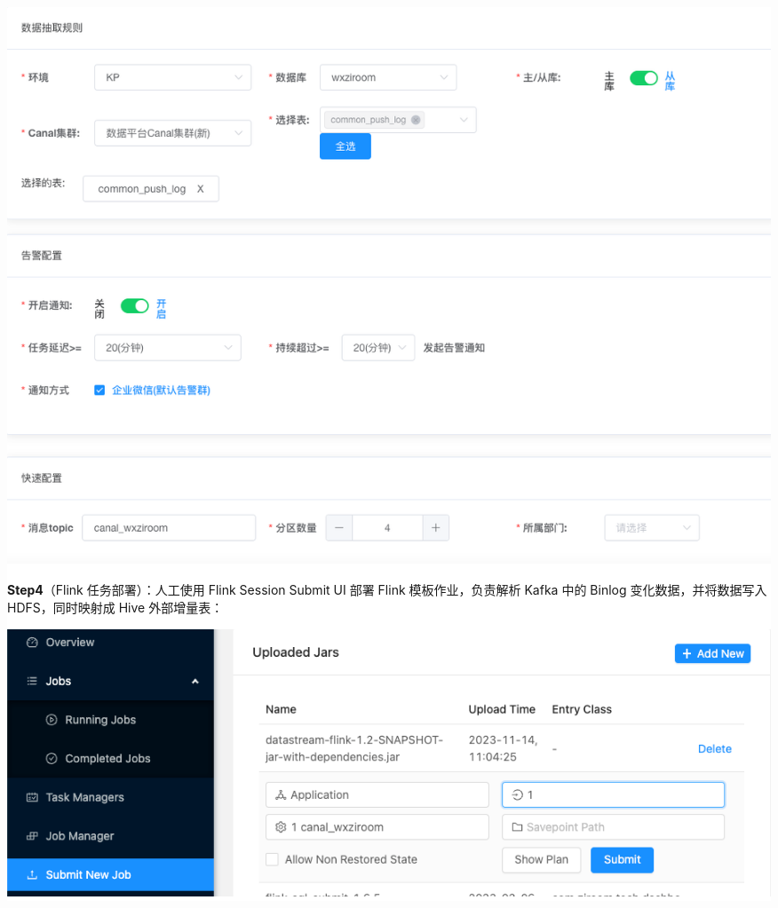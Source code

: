 ![](/blog/ziru/canal_job.png)

**Step4**（Flink 任务部署）：人工使用 Flink Session Submit UI 部署 Flink 模板作业，负责解析 Kafka 中的 Binlog 变化数据，并将数据写入 HDFS，同时映射成 Hive 外部增量表：

![](/blog/ziru/flink_job.png)
